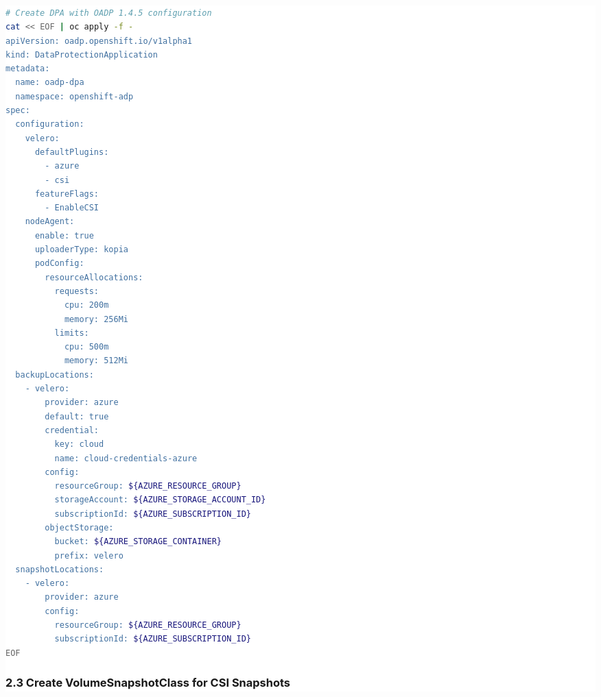 ```bash
# Create DPA with OADP 1.4.5 configuration
cat << EOF | oc apply -f -
apiVersion: oadp.openshift.io/v1alpha1
kind: DataProtectionApplication
metadata:
  name: oadp-dpa
  namespace: openshift-adp
spec:
  configuration:
    velero:
      defaultPlugins:
        - azure
        - csi
      featureFlags:
        - EnableCSI
    nodeAgent:
      enable: true
      uploaderType: kopia
      podConfig:
        resourceAllocations:
          requests:
            cpu: 200m
            memory: 256Mi
          limits:
            cpu: 500m
            memory: 512Mi
  backupLocations:
    - velero:
        provider: azure
        default: true
        credential:
          key: cloud
          name: cloud-credentials-azure
        config:
          resourceGroup: ${AZURE_RESOURCE_GROUP}
          storageAccount: ${AZURE_STORAGE_ACCOUNT_ID}
          subscriptionId: ${AZURE_SUBSCRIPTION_ID}
        objectStorage:
          bucket: ${AZURE_STORAGE_CONTAINER}
          prefix: velero
  snapshotLocations:
    - velero:
        provider: azure
        config:
          resourceGroup: ${AZURE_RESOURCE_GROUP}
          subscriptionId: ${AZURE_SUBSCRIPTION_ID}
EOF
```

### 2.3 Create VolumeSnapshotClass for CSI Snapshots
